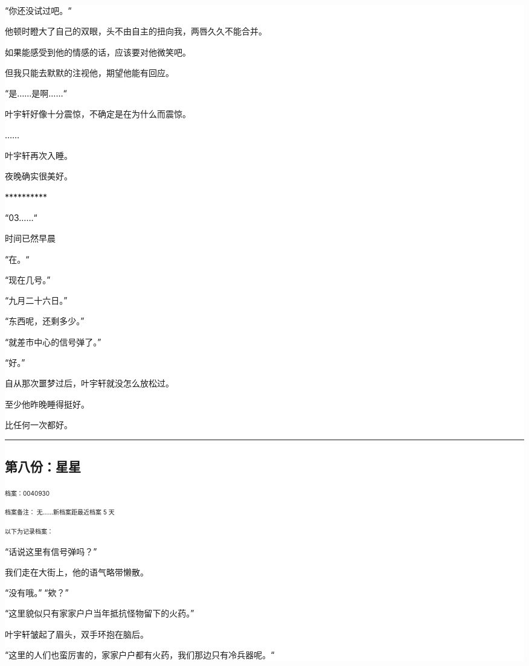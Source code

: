“你还没试过吧。“

他顿时瞪大了自己的双眼，头不由自主的扭向我，两唇久久不能合并。

如果能感受到他的情感的话，应该要对他微笑吧。

但我只能去默默的注视他，期望他能有回应。

“是……是啊……“

叶宇轩好像十分震惊，不确定是在为什么而震惊。

……

叶宇轩再次入睡。

夜晚确实很美好。

\*\*\*\*\*\*\*\*\*\*

“03……“

时间已然早晨

“在。“

“现在几号。”

“九月二十六日。”

“东西呢，还剩多少。”

“就差市中心的信号弹了。”

“好。”

自从那次噩梦过后，叶宇轩就没怎么放松过。

至少他昨晚睡得挺好。

比任何一次都好。

***

## 第八份：星星

<font size=1>档案：0040930

档案备注： 无……新档案距最近档案 5 天

以下为记录档案：</font>

“话说这里有信号弹吗？”

我们走在大街上，他的语气略带懒散。

“没有哦。”
“欸？”

“这里貌似只有家家户户当年抵抗怪物留下的火药。”

叶宇轩皱起了眉头，双手环抱在脑后。

“这里的人们也蛮厉害的，家家户户都有火药，我们那边只有冷兵器呢。“
